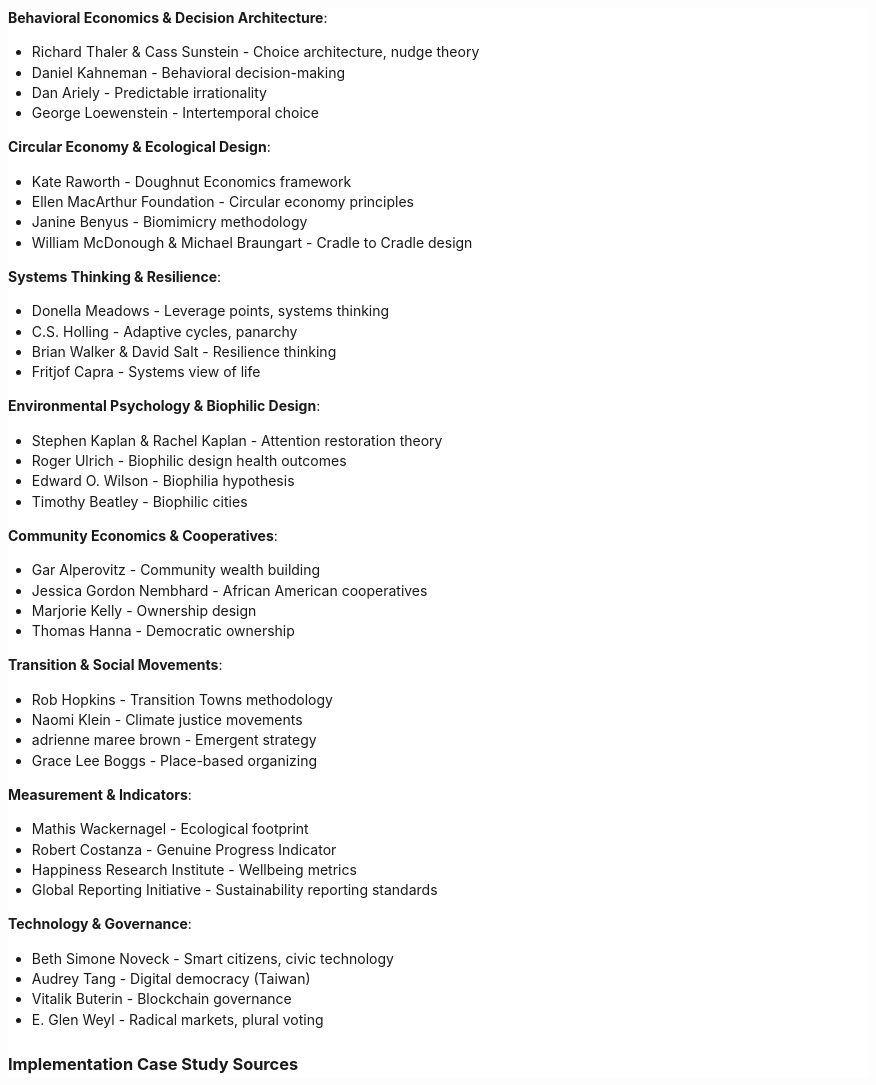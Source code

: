 **Behavioral Economics & Decision Architecture**:

* Richard Thaler & Cass Sunstein \- Choice architecture, nudge theory  
* Daniel Kahneman \- Behavioral decision-making  
* Dan Ariely \- Predictable irrationality  
* George Loewenstein \- Intertemporal choice

**Circular Economy & Ecological Design**:

* Kate Raworth \- Doughnut Economics framework  
* Ellen MacArthur Foundation \- Circular economy principles  
* Janine Benyus \- Biomimicry methodology  
* William McDonough & Michael Braungart \- Cradle to Cradle design

**Systems Thinking & Resilience**:

* Donella Meadows \- Leverage points, systems thinking  
* C.S. Holling \- Adaptive cycles, panarchy  
* Brian Walker & David Salt \- Resilience thinking  
* Fritjof Capra \- Systems view of life

**Environmental Psychology & Biophilic Design**:

* Stephen Kaplan & Rachel Kaplan \- Attention restoration theory  
* Roger Ulrich \- Biophilic design health outcomes  
* Edward O. Wilson \- Biophilia hypothesis  
* Timothy Beatley \- Biophilic cities

**Community Economics & Cooperatives**:

* Gar Alperovitz \- Community wealth building  
* Jessica Gordon Nembhard \- African American cooperatives  
* Marjorie Kelly \- Ownership design  
* Thomas Hanna \- Democratic ownership

**Transition & Social Movements**:

* Rob Hopkins \- Transition Towns methodology  
* Naomi Klein \- Climate justice movements  
* adrienne maree brown \- Emergent strategy  
* Grace Lee Boggs \- Place-based organizing

**Measurement & Indicators**:

* Mathis Wackernagel \- Ecological footprint  
* Robert Costanza \- Genuine Progress Indicator  
* Happiness Research Institute \- Wellbeing metrics  
* Global Reporting Initiative \- Sustainability reporting standards

**Technology & Governance**:

* Beth Simone Noveck \- Smart citizens, civic technology  
* Audrey Tang \- Digital democracy (Taiwan)  
* Vitalik Buterin \- Blockchain governance  
* E. Glen Weyl \- Radical markets, plural voting

### **Implementation Case Study Sources**
